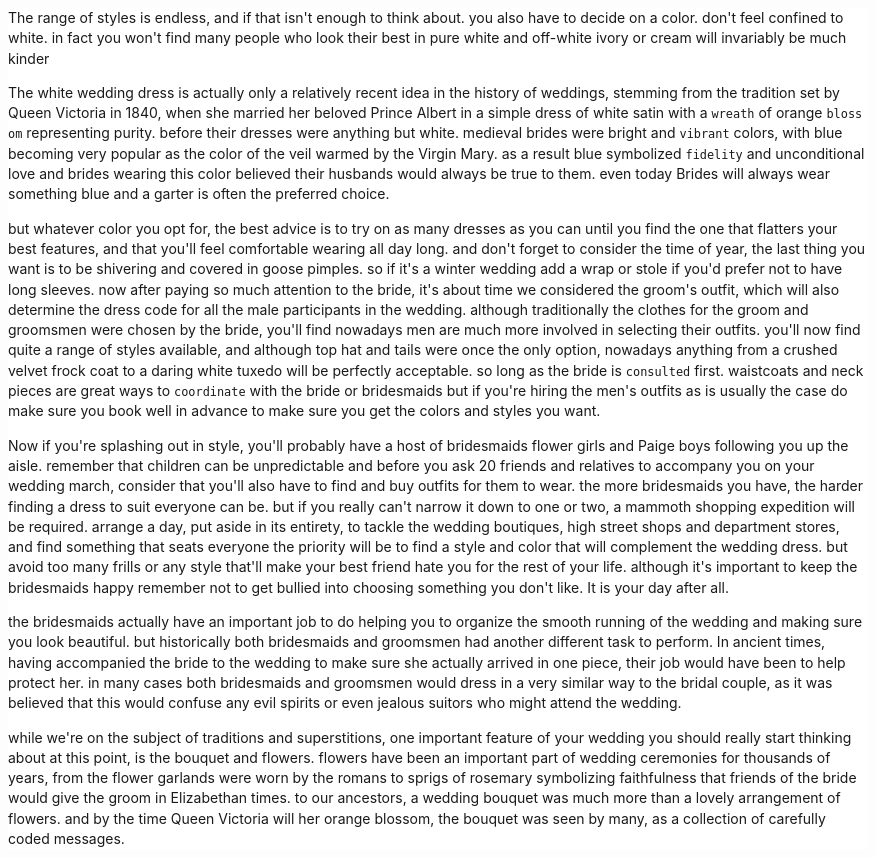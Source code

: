 The range of styles is endless, and if that isn't enough to think about. you also have to decide on a color. don't feel confined to white. in fact you won't find many people who look their best in pure white and off-white ivory or cream will invariably be much kinder 

The white wedding dress is actually only a relatively recent idea in the history of weddings, stemming from the tradition set by Queen Victoria in 1840, when she married her beloved Prince Albert in a simple dress of white satin with a `wreath` of orange `blossom` representing purity. before their dresses were anything but white. medieval brides were bright and `vibrant` colors, with blue becoming very popular as the color of the veil warmed by the Virgin Mary. as a result blue symbolized `fidelity` and unconditional love and brides wearing this color believed their husbands would always be true to them. even today Brides will always wear something blue and a garter is often the preferred choice. 

but whatever color you opt for, the best advice is to try on as many dresses as you can until you find the one that flatters your best features, and that you'll feel comfortable wearing all day long. and don't forget to consider the time of year, the last thing you want is to be shivering and covered in goose pimples. so if it's a winter wedding add a wrap or stole if you'd prefer not to have long sleeves. now after paying so much attention to the bride, it's about time we considered the groom's outfit, which will also determine the dress code for all the male participants in the wedding. although traditionally the clothes for the groom and groomsmen were chosen by the bride, you'll find nowadays men are much more involved in selecting their outfits. you'll now find quite a range of styles available, and although top hat and tails were once the only option, nowadays anything from a crushed velvet frock coat to a daring white tuxedo will be perfectly acceptable. so long as the bride is `consulted` first. waistcoats and neck pieces are great ways to `coordinate` with the bride or bridesmaids but if you're hiring the men's outfits as is usually the case do make sure you book well in advance to make sure you get the colors and styles you want.

Now if you're splashing out in style, you'll probably have a host of bridesmaids flower girls and Paige boys following you up the aisle. remember that children can be unpredictable and before you ask 20 friends and relatives to accompany you on your wedding march, consider that you'll also have to find and buy outfits for them to wear. the more bridesmaids you have, the harder finding a dress to suit everyone can be. but if you really can't narrow it down to one or two, a mammoth shopping expedition will be required. arrange a day, put aside in its entirety, to tackle the wedding boutiques, high street shops and department stores, and find something that seats everyone the priority will be to find a style and color that will complement the wedding dress. but avoid too many frills or any style that'll make your best friend hate you for the rest of your life. although it's important to keep the bridesmaids happy remember not to get bullied into choosing something you don't like. It is your day after all.

the bridesmaids actually have an important job to do helping you to organize the smooth running of the wedding and making sure you look beautiful. but historically both bridesmaids and groomsmen had another different task to perform. In ancient times, having accompanied the bride to the wedding to make sure she actually arrived in one piece, their job would have been to help protect her. in many cases both bridesmaids and groomsmen would dress in a very similar way to the bridal couple, as it was believed that this would confuse any evil spirits or even jealous suitors who might attend the wedding.

while we're on the subject of traditions and superstitions, one important feature of your wedding you should really start thinking about at this point, is the bouquet and flowers. flowers have been an important part of wedding ceremonies for thousands of years, from the flower garlands were worn by the romans to sprigs of rosemary symbolizing faithfulness that friends of the bride would give the groom in Elizabethan times. to our ancestors, a wedding bouquet was much more than a lovely arrangement of flowers. and by the time Queen Victoria will her orange blossom, the bouquet was seen by many, as a collection of carefully coded messages. 
